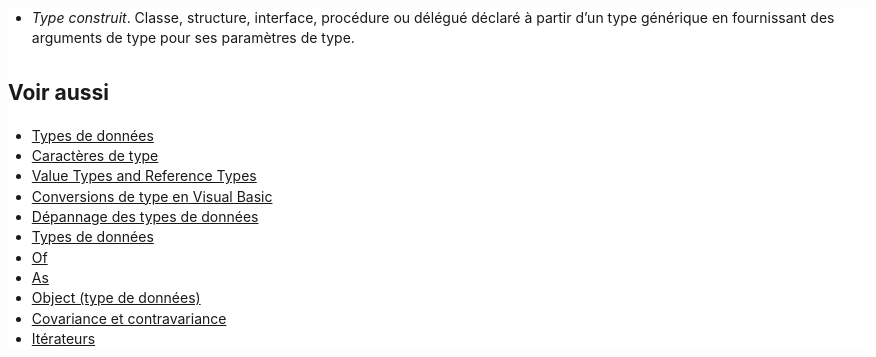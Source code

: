 - *Type construit*. Classe, structure, interface, procédure ou délégué déclaré à partir d’un type générique en fournissant des arguments de type pour ses paramètres de type.  
  
## <a name="see-also"></a>Voir aussi

- [Types de données](../../../../visual-basic/programming-guide/language-features/data-types/index.md)
- [Caractères de type](../../../../visual-basic/programming-guide/language-features/data-types/type-characters.md)
- [Value Types and Reference Types](../../../../visual-basic/programming-guide/language-features/data-types/value-types-and-reference-types.md)
- [Conversions de type en Visual Basic](../../../../visual-basic/programming-guide/language-features/data-types/type-conversions.md)
- [Dépannage des types de données](../../../../visual-basic/programming-guide/language-features/data-types/troubleshooting-data-types.md)
- [Types de données](../../../../visual-basic/language-reference/data-types/index.md)
- [Of](../../../../visual-basic/language-reference/statements/of-clause.md)
- [As](../../../../visual-basic/language-reference/statements/as-clause.md)
- [Object (type de données)](../../../../visual-basic/language-reference/data-types/object-data-type.md)
- [Covariance et contravariance](../../concepts/covariance-contravariance/index.md)
- [Itérateurs](../../../../visual-basic/programming-guide/concepts/iterators.md)
